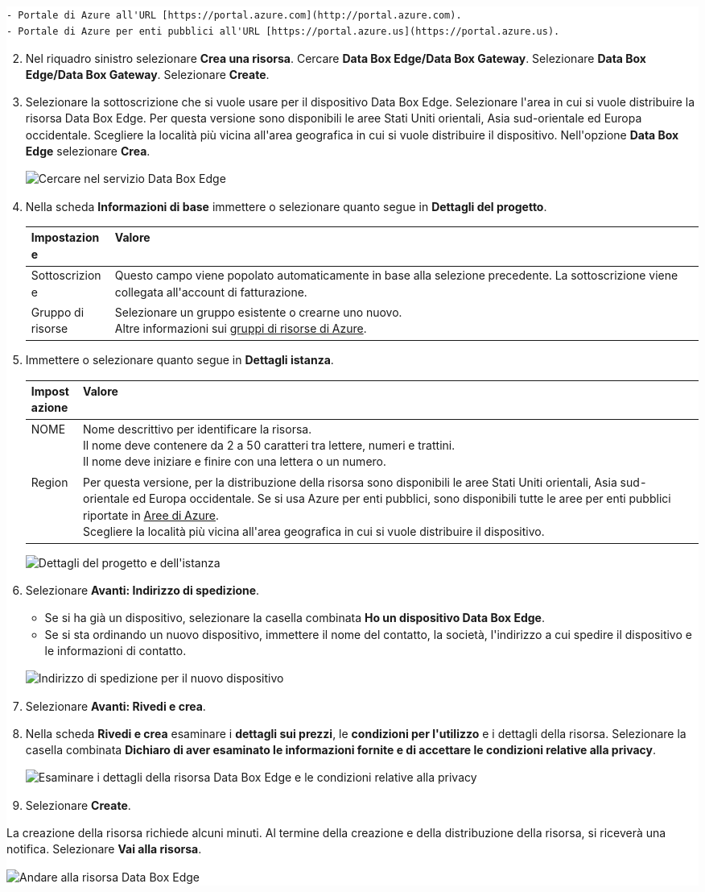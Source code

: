     - Portale di Azure all'URL [https://portal.azure.com](http://portal.azure.com).
    - Portale di Azure per enti pubblici all'URL [https://portal.azure.us](https://portal.azure.us).

2. Nel riquadro sinistro selezionare **Crea una risorsa**. Cercare **Data Box Edge/Data Box Gateway**. Selezionare **Data Box Edge/Data Box Gateway**. Selezionare **Create**.
3. Selezionare la sottoscrizione che si vuole usare per il dispositivo Data Box Edge. Selezionare l'area in cui si vuole distribuire la risorsa Data Box Edge. Per questa versione sono disponibili le aree Stati Uniti orientali, Asia sud-orientale ed Europa occidentale. Scegliere la località più vicina all'area geografica in cui si vuole distribuire il dispositivo. Nell'opzione **Data Box Edge** selezionare **Crea**.

    ![Cercare nel servizio Data Box Edge](media/data-box-edge-deploy-prep/data-box-edge-sku.png)

3. Nella scheda **Informazioni di base** immettere o selezionare quanto segue in **Dettagli del progetto**.
    
    |Impostazione  |Valore  |
    |---------|---------|
    |Sottoscrizione    |Questo campo viene popolato automaticamente in base alla selezione precedente. La sottoscrizione viene collegata all'account di fatturazione. |
    |Gruppo di risorse  |Selezionare un gruppo esistente o crearne uno nuovo.<br>Altre informazioni sui [gruppi di risorse di Azure](../azure-resource-manager/resource-group-overview.md).     |

4. Immettere o selezionare quanto segue in **Dettagli istanza**.

    |Impostazione  |Valore  |
    |---------|---------|
    |NOME   | Nome descrittivo per identificare la risorsa.<br>Il nome deve contenere da 2 a 50 caratteri tra lettere, numeri e trattini.<br> Il nome deve iniziare e finire con una lettera o un numero.        |
    |Region     |Per questa versione, per la distribuzione della risorsa sono disponibili le aree Stati Uniti orientali, Asia sud-orientale ed Europa occidentale. Se si usa Azure per enti pubblici, sono disponibili tutte le aree per enti pubblici riportate in [Aree di Azure](https://azure.microsoft.com/global-infrastructure/regions/).<br> Scegliere la località più vicina all'area geografica in cui si vuole distribuire il dispositivo.|

    ![Dettagli del progetto e dell'istanza](media/data-box-edge-deploy-prep/data-box-edge-resource.png)

5. Selezionare **Avanti: Indirizzo di spedizione**.

    - Se si ha già un dispositivo, selezionare la casella combinata **Ho un dispositivo Data Box Edge**.
    - Se si sta ordinando un nuovo dispositivo, immettere il nome del contatto, la società, l'indirizzo a cui spedire il dispositivo e le informazioni di contatto.

    ![Indirizzo di spedizione per il nuovo dispositivo](media/data-box-edge-deploy-prep/data-box-edge-resource1.png)

6. Selezionare **Avanti: Rivedi e crea**.

7. Nella scheda **Rivedi e crea** esaminare i **dettagli sui prezzi**, le **condizioni per l'utilizzo** e i dettagli della risorsa. Selezionare la casella combinata **Dichiaro di aver esaminato le informazioni fornite e di accettare le condizioni relative alla privacy**.

    ![Esaminare i dettagli della risorsa Data Box Edge e le condizioni relative alla privacy](media/data-box-edge-deploy-prep/data-box-edge-resource2.png)

8. Selezionare **Create**.

La creazione della risorsa richiede alcuni minuti. Al termine della creazione e della distribuzione della risorsa, si riceverà una notifica. Selezionare **Vai alla risorsa**.

![Andare alla risorsa Data Box Edge](media/data-box-edge-deploy-prep/data-box-edge-resource3.png)
